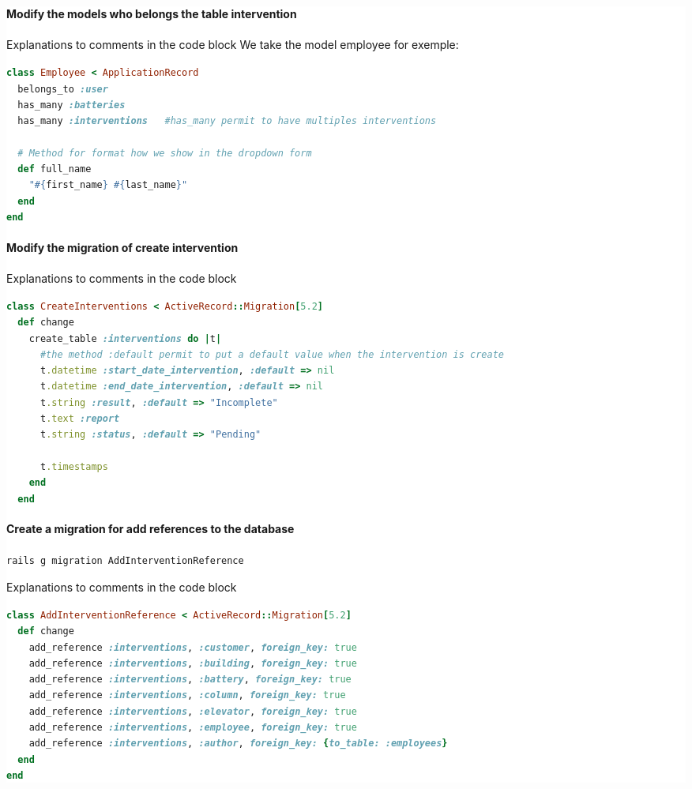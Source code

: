 #### Modify the models who belongs the table intervention
Explanations to comments in the code block
We take the model employee for exemple:
```rb
class Employee < ApplicationRecord
  belongs_to :user
  has_many :batteries
  has_many :interventions   #has_many permit to have multiples interventions

  # Method for format how we show in the dropdown form
  def full_name
    "#{first_name} #{last_name}"
  end
end
```

#### Modify the migration of create intervention
Explanations to comments in the code block
```rb
class CreateInterventions < ActiveRecord::Migration[5.2]
  def change
    create_table :interventions do |t|
      #the method :default permit to put a default value when the intervention is create
      t.datetime :start_date_intervention, :default => nil
      t.datetime :end_date_intervention, :default => nil
      t.string :result, :default => "Incomplete"
      t.text :report
      t.string :status, :default => "Pending"

      t.timestamps
    end
  end
```

#### Create a migration for add references to the database
```sh
rails g migration AddInterventionReference
```
Explanations to comments in the code block
```rb
class AddInterventionReference < ActiveRecord::Migration[5.2]
  def change
    add_reference :interventions, :customer, foreign_key: true
    add_reference :interventions, :building, foreign_key: true
    add_reference :interventions, :battery, foreign_key: true
    add_reference :interventions, :column, foreign_key: true
    add_reference :interventions, :elevator, foreign_key: true
    add_reference :interventions, :employee, foreign_key: true
    add_reference :interventions, :author, foreign_key: {to_table: :employees}
  end
end
```
